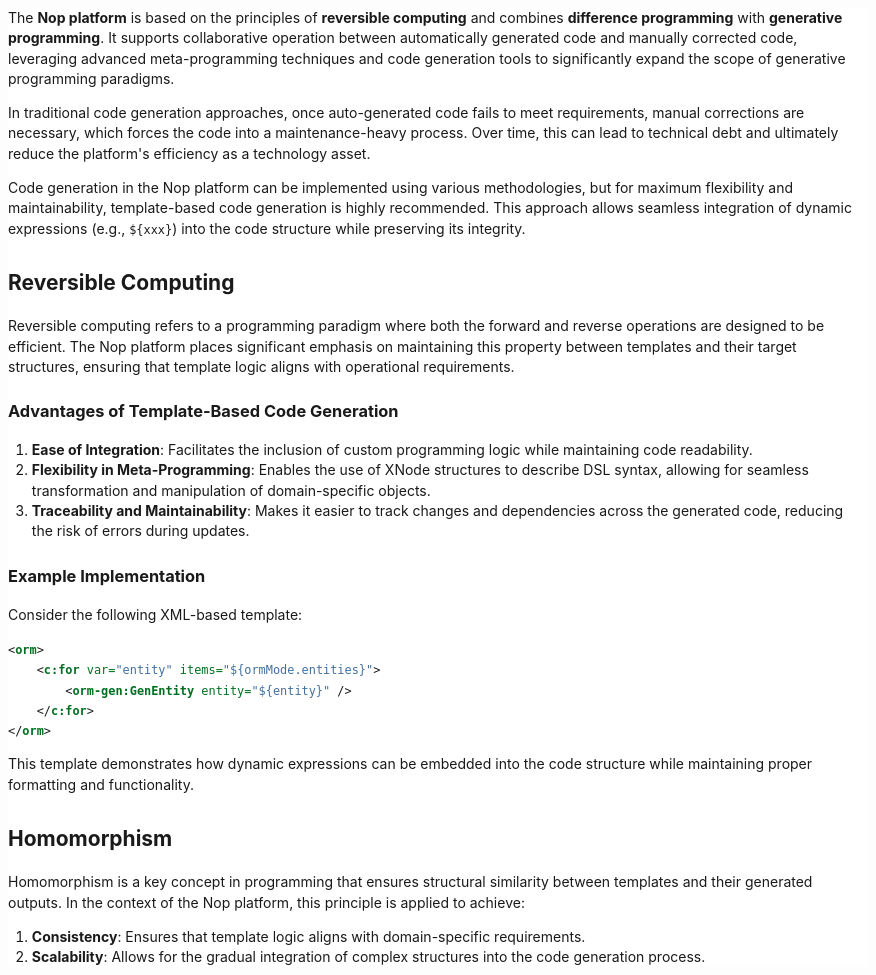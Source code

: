 The **Nop platform** is based on the principles of **reversible computing** and combines **difference programming** with **generative programming**. It supports collaborative operation between automatically generated code and manually corrected code, leveraging advanced meta-programming techniques and code generation tools to significantly expand the scope of generative programming paradigms.

In traditional code generation approaches, once auto-generated code fails to meet requirements, manual corrections are necessary, which forces the code into a maintenance-heavy process. Over time, this can lead to technical debt and ultimately reduce the platform's efficiency as a technology asset.

Code generation in the Nop platform can be implemented using various methodologies, but for maximum flexibility and maintainability, template-based code generation is highly recommended. This approach allows seamless integration of dynamic expressions (e.g., `${xxx}`) into the code structure while preserving its integrity.

## Reversible Computing

Reversible computing refers to a programming paradigm where both the forward and reverse operations are designed to be efficient. The Nop platform places significant emphasis on maintaining this property between templates and their target structures, ensuring that template logic aligns with operational requirements.

### Advantages of Template-Based Code Generation

1. **Ease of Integration**: Facilitates the inclusion of custom programming logic while maintaining code readability.
2. **Flexibility in Meta-Programming**: Enables the use of XNode structures to describe DSL syntax, allowing for seamless transformation and manipulation of domain-specific objects.
3. **Traceability and Maintainability**: Makes it easier to track changes and dependencies across the generated code, reducing the risk of errors during updates.

### Example Implementation

Consider the following XML-based template:

```xml
<orm>
    <c:for var="entity" items="${ormMode.entities}">
        <orm-gen:GenEntity entity="${entity}" />
    </c:for>
</orm>
```

This template demonstrates how dynamic expressions can be embedded into the code structure while maintaining proper formatting and functionality.

## Homomorphism

Homomorphism is a key concept in programming that ensures structural similarity between templates and their generated outputs. In the context of the Nop platform, this principle is applied to achieve:

1. **Consistency**: Ensures that template logic aligns with domain-specific requirements.
2. **Scalability**: Allows for the gradual integration of complex structures into the code generation process.
